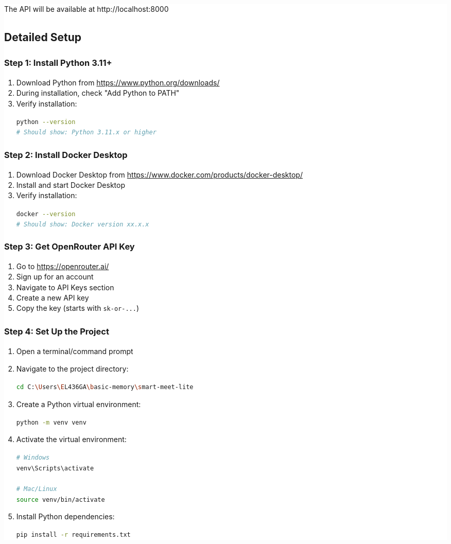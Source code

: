 The API will be available at http://localhost:8000

## Detailed Setup

### Step 1: Install Python 3.11+

1. Download Python from https://www.python.org/downloads/
2. During installation, check "Add Python to PATH"
3. Verify installation:
   ```bash
   python --version
   # Should show: Python 3.11.x or higher
   ```

### Step 2: Install Docker Desktop

1. Download Docker Desktop from https://www.docker.com/products/docker-desktop/
2. Install and start Docker Desktop
3. Verify installation:
   ```bash
   docker --version
   # Should show: Docker version xx.x.x
   ```

### Step 3: Get OpenRouter API Key

1. Go to https://openrouter.ai/
2. Sign up for an account
3. Navigate to API Keys section
4. Create a new API key
5. Copy the key (starts with `sk-or-...`)

### Step 4: Set Up the Project

1. Open a terminal/command prompt
2. Navigate to the project directory:
   ```bash
   cd C:\Users\EL436GA\basic-memory\smart-meet-lite
   ```

3. Create a Python virtual environment:
   ```bash
   python -m venv venv
   ```

4. Activate the virtual environment:
   ```bash
   # Windows
   venv\Scripts\activate
   
   # Mac/Linux
   source venv/bin/activate
   ```

5. Install Python dependencies:
   ```bash
   pip install -r requirements.txt
   ```
